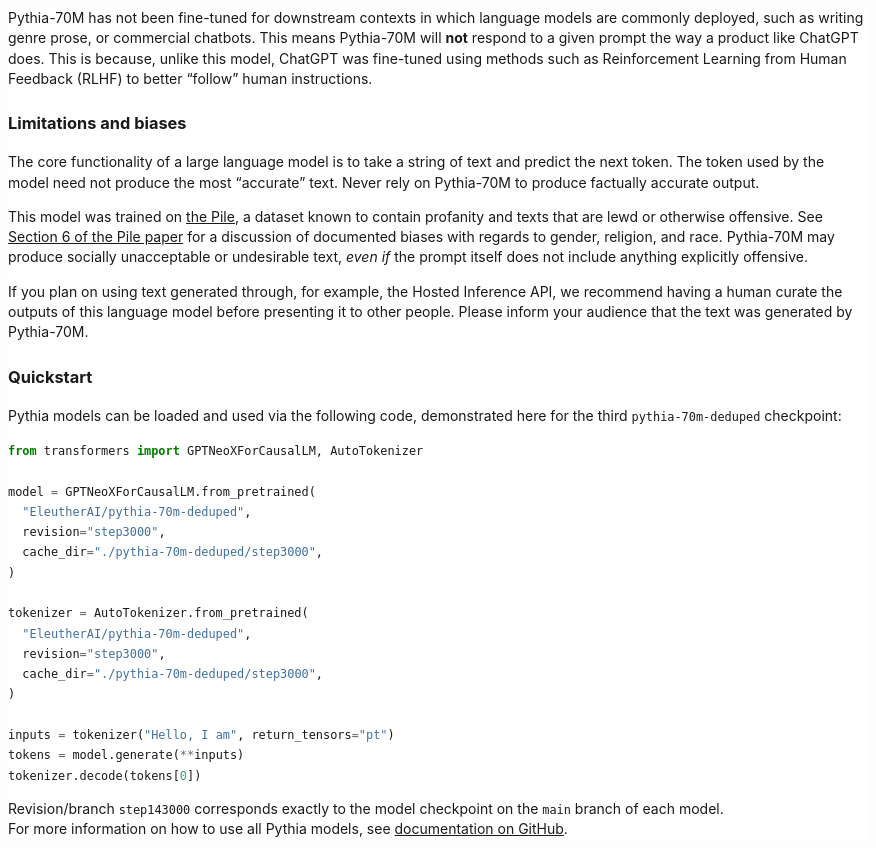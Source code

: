 Pythia-70M has not been fine-tuned for downstream contexts in which
language models are commonly deployed, such as writing genre prose,
or commercial chatbots. This means Pythia-70M will **not**
respond to a given prompt the way a product like ChatGPT does. This is because,
 unlike this model, ChatGPT was fine-tuned using methods such as Reinforcement
Learning from Human Feedback (RLHF) to better “follow” human instructions.

### Limitations and biases

The core functionality of a large language model is to take a string of text
and predict the next token. The token used by the model need not produce the
most “accurate” text. Never rely on Pythia-70M to produce factually accurate
output.

This model was trained on [the Pile](https://pile.eleuther.ai/), a dataset
known to contain profanity and texts that are lewd or otherwise offensive.
See [Section 6 of the Pile paper](https://arxiv.org/abs/2101.00027) for a
discussion of documented biases with regards to gender, religion, and race.
Pythia-70M may produce socially unacceptable or undesirable text, *even if*
the prompt itself does not include anything explicitly offensive.

If you plan on using text generated through, for example, the Hosted Inference
API, we recommend having a human curate the outputs of this language model
before presenting it to other people. Please inform your audience that the
text was generated by Pythia-70M.

### Quickstart

Pythia models can be loaded and used via the following code, demonstrated here
for the third `pythia-70m-deduped` checkpoint:

```python
from transformers import GPTNeoXForCausalLM, AutoTokenizer

model = GPTNeoXForCausalLM.from_pretrained(
  "EleutherAI/pythia-70m-deduped",
  revision="step3000",
  cache_dir="./pythia-70m-deduped/step3000",
)

tokenizer = AutoTokenizer.from_pretrained(
  "EleutherAI/pythia-70m-deduped",
  revision="step3000",
  cache_dir="./pythia-70m-deduped/step3000",
)

inputs = tokenizer("Hello, I am", return_tensors="pt")
tokens = model.generate(**inputs)
tokenizer.decode(tokens[0])
```

Revision/branch `step143000` corresponds exactly to the model checkpoint on
the `main` branch of each model.<br>
For more information on how to use all Pythia models, see [documentation on
GitHub](https://github.com/EleutherAI/pythia).
